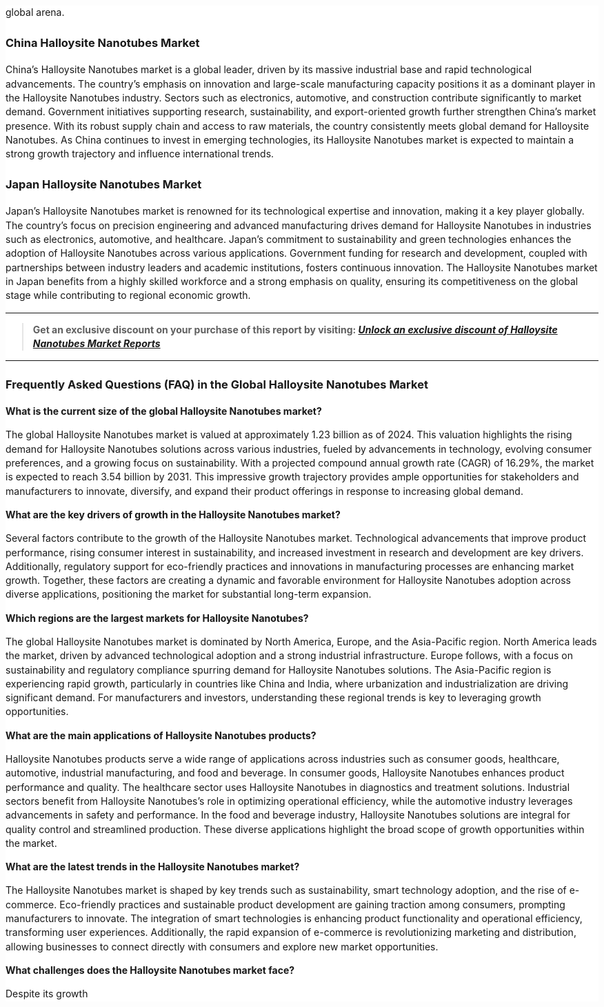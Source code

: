 global arena.</p><h3>China Halloysite Nanotubes Market</h3><p>China&rsquo;s Halloysite Nanotubes market is a global leader, driven by its massive industrial base and rapid technological advancements. The country&rsquo;s emphasis on innovation and large-scale manufacturing capacity positions it as a dominant player in the Halloysite Nanotubes industry. Sectors such as electronics, automotive, and construction contribute significantly to market demand. Government initiatives supporting research, sustainability, and export-oriented growth further strengthen China&rsquo;s market presence. With its robust supply chain and access to raw materials, the country consistently meets global demand for Halloysite Nanotubes. As China continues to invest in emerging technologies, its Halloysite Nanotubes market is expected to maintain a strong growth trajectory and influence international trends.</p><h3>Japan Halloysite Nanotubes Market</h3><p>Japan&rsquo;s Halloysite Nanotubes market is renowned for its technological expertise and innovation, making it a key player globally. The country&rsquo;s focus on precision engineering and advanced manufacturing drives demand for Halloysite Nanotubes in industries such as electronics, automotive, and healthcare. Japan&rsquo;s commitment to sustainability and green technologies enhances the adoption of Halloysite Nanotubes across various applications. Government funding for research and development, coupled with partnerships between industry leaders and academic institutions, fosters continuous innovation. The Halloysite Nanotubes market in Japan benefits from a highly skilled workforce and a strong emphasis on quality, ensuring its competitiveness on the global stage while contributing to regional economic growth.</p><hr /><blockquote><p><strong>Get an exclusive discount on your purchase of this report by visiting: <em><a href="://marketresearchpulse.com/ask-for-discount/37351?utm_source=Github&amp;utm_medium=028">Unlock an exclusive discount of Halloysite Nanotubes Market Reports</a></em>&nbsp;</strong></p></blockquote><hr /><h3>Frequently Asked Questions (FAQ) in the Global Halloysite Nanotubes Market</h3><p><strong>What is the current size of the global Halloysite Nanotubes market?</strong></p><p>The global Halloysite Nanotubes market is valued at approximately 1.23 billion as of 2024. This valuation highlights the rising demand for Halloysite Nanotubes solutions across various industries, fueled by advancements in technology, evolving consumer preferences, and a growing focus on sustainability. With a projected compound annual growth rate (CAGR) of 16.29%, the market is expected to reach 3.54 billion by 2031. This impressive growth trajectory provides ample opportunities for stakeholders and manufacturers to innovate, diversify, and expand their product offerings in response to increasing global demand.</p><p><strong>What are the key drivers of growth in the Halloysite Nanotubes market?</strong></p><p>Several factors contribute to the growth of the Halloysite Nanotubes market. Technological advancements that improve product performance, rising consumer interest in sustainability, and increased investment in research and development are key drivers. Additionally, regulatory support for eco-friendly practices and innovations in manufacturing processes are enhancing market growth. Together, these factors are creating a dynamic and favorable environment for Halloysite Nanotubes adoption across diverse applications, positioning the market for substantial long-term expansion.</p><p><strong>Which regions are the largest markets for Halloysite Nanotubes?</strong></p><p>The global Halloysite Nanotubes market is dominated by North America, Europe, and the Asia-Pacific region. North America leads the market, driven by advanced technological adoption and a strong industrial infrastructure. Europe follows, with a focus on sustainability and regulatory compliance spurring demand for Halloysite Nanotubes solutions. The Asia-Pacific region is experiencing rapid growth, particularly in countries like China and India, where urbanization and industrialization are driving significant demand. For manufacturers and investors, understanding these regional trends is key to leveraging growth opportunities.</p><p><strong>What are the main applications of Halloysite Nanotubes products?</strong></p><p>Halloysite Nanotubes products serve a wide range of applications across industries such as consumer goods, healthcare, automotive, industrial manufacturing, and food and beverage. In consumer goods, Halloysite Nanotubes enhances product performance and quality. The healthcare sector uses Halloysite Nanotubes in diagnostics and treatment solutions. Industrial sectors benefit from Halloysite Nanotubes&rsquo;s role in optimizing operational efficiency, while the automotive industry leverages advancements in safety and performance. In the food and beverage industry, Halloysite Nanotubes solutions are integral for quality control and streamlined production. These diverse applications highlight the broad scope of growth opportunities within the market.</p><p><strong>What are the latest trends in the Halloysite Nanotubes market?</strong></p><p>The Halloysite Nanotubes market is shaped by key trends such as sustainability, smart technology adoption, and the rise of e-commerce. Eco-friendly practices and sustainable product development are gaining traction among consumers, prompting manufacturers to innovate. The integration of smart technologies is enhancing product functionality and operational efficiency, transforming user experiences. Additionally, the rapid expansion of e-commerce is revolutionizing marketing and distribution, allowing businesses to connect directly with consumers and explore new market opportunities.</p><p><strong>What challenges does the Halloysite Nanotubes market face?</strong></p><p>Despite its growth